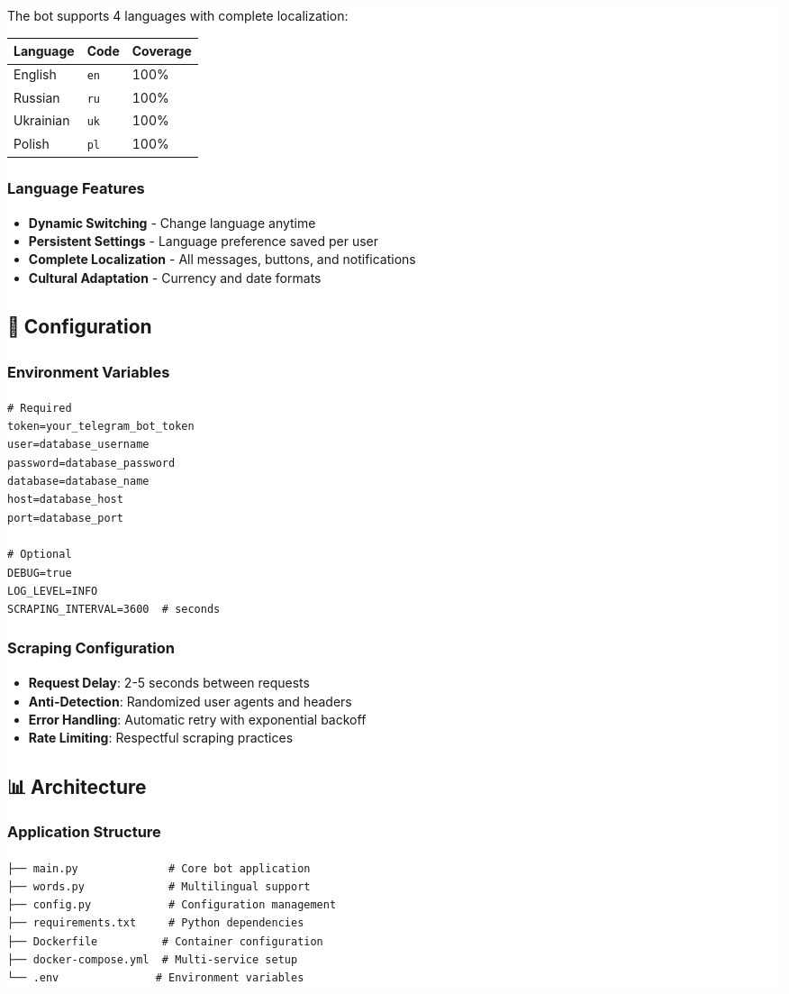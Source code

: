 The bot supports 4 languages with complete localization:

| Language | Code | Coverage |
|----------|------|----------|
| English | `en` | 100% |
| Russian | `ru` | 100% |
| Ukrainian | `uk` | 100% |
| Polish | `pl` | 100% |

### Language Features
- **Dynamic Switching** - Change language anytime
- **Persistent Settings** - Language preference saved per user
- **Complete Localization** - All messages, buttons, and notifications
- **Cultural Adaptation** - Currency and date formats

## 🔧 Configuration

### Environment Variables
```env
# Required
token=your_telegram_bot_token
user=database_username
password=database_password
database=database_name
host=database_host
port=database_port

# Optional
DEBUG=true
LOG_LEVEL=INFO
SCRAPING_INTERVAL=3600  # seconds
```

### Scraping Configuration
- **Request Delay**: 2-5 seconds between requests
- **Anti-Detection**: Randomized user agents and headers
- **Error Handling**: Automatic retry with exponential backoff
- **Rate Limiting**: Respectful scraping practices

## 📊 Architecture

### Application Structure
```
├── main.py              # Core bot application
├── words.py             # Multilingual support
├── config.py            # Configuration management
├── requirements.txt     # Python dependencies
├── Dockerfile          # Container configuration
├── docker-compose.yml  # Multi-service setup
└── .env               # Environment variables
```
